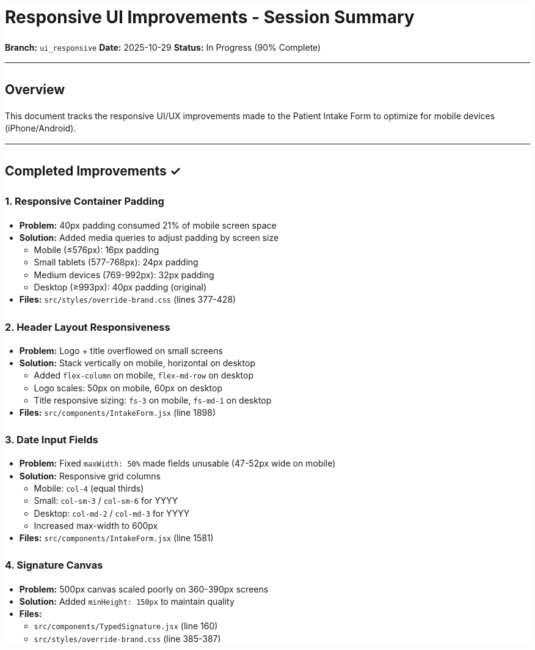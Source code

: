 # Responsive UI Improvements - Session Summary

**Branch:** `ui_responsive`
**Date:** 2025-10-29
**Status:** In Progress (90% Complete)

---

## Overview

This document tracks the responsive UI/UX improvements made to the Patient Intake Form to optimize for mobile devices (iPhone/Android).

---

## Completed Improvements ✓

### 1. **Responsive Container Padding**
- **Problem:** 40px padding consumed 21% of mobile screen space
- **Solution:** Added media queries to adjust padding by screen size
  - Mobile (≤576px): 16px padding
  - Small tablets (577-768px): 24px padding
  - Medium devices (769-992px): 32px padding
  - Desktop (≥993px): 40px padding (original)
- **Files:** `src/styles/override-brand.css` (lines 377-428)

### 2. **Header Layout Responsiveness**
- **Problem:** Logo + title overflowed on small screens
- **Solution:** Stack vertically on mobile, horizontal on desktop
  - Added `flex-column` on mobile, `flex-md-row` on desktop
  - Logo scales: 50px on mobile, 60px on desktop
  - Title responsive sizing: `fs-3` on mobile, `fs-md-1` on desktop
- **Files:** `src/components/IntakeForm.jsx` (line 1898)

### 3. **Date Input Fields**
- **Problem:** Fixed `maxWidth: 50%` made fields unusable (47-52px wide on mobile)
- **Solution:** Responsive grid columns
  - Mobile: `col-4` (equal thirds)
  - Small: `col-sm-3` / `col-sm-6` for YYYY
  - Desktop: `col-md-2` / `col-md-3` for YYYY
  - Increased max-width to 600px
- **Files:** `src/components/IntakeForm.jsx` (line 1581)

### 4. **Signature Canvas**
- **Problem:** 500px canvas scaled poorly on 360-390px screens
- **Solution:** Added `minHeight: 150px` to maintain quality
- **Files:**
  - `src/components/TypedSignature.jsx` (line 160)
  - `src/styles/override-brand.css` (line 385-387)
